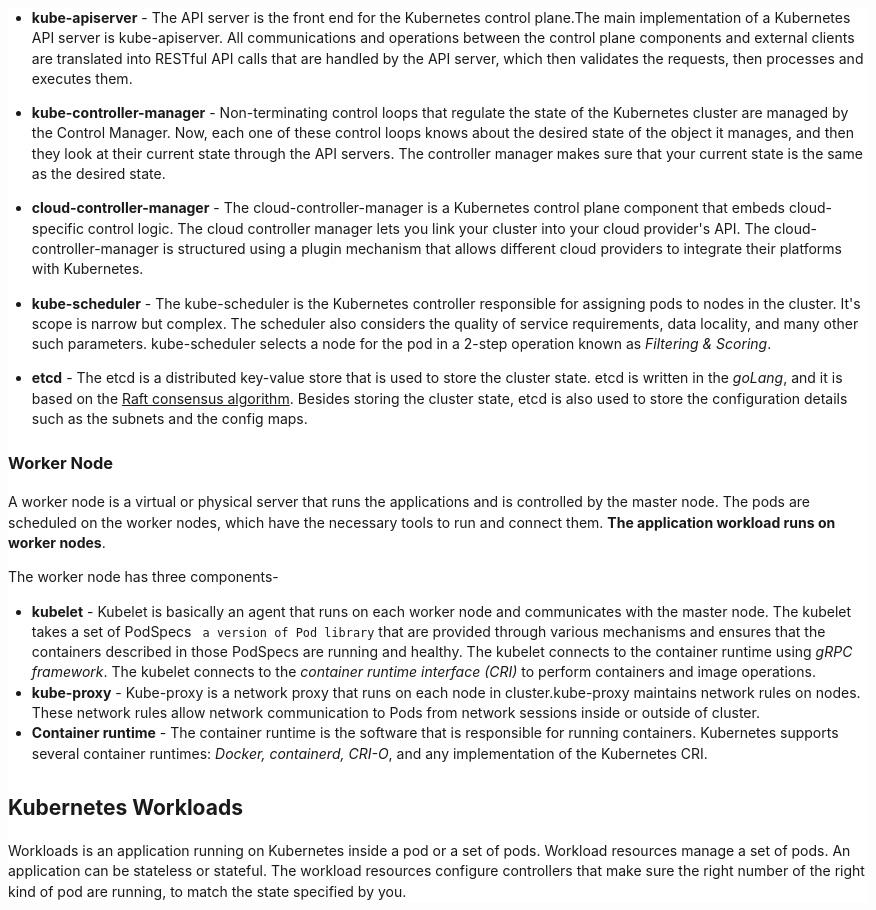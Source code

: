 - **kube-apiserver** - The API server is the front end for the Kubernetes control plane.The main implementation of a Kubernetes API server is kube-apiserver. All communications and operations between the control plane components and external clients are translated into RESTful API calls that are handled by the API server, which then validates the requests, then processes and executes them.

- **kube-controller-manager** - Non-terminating control loops that regulate the state of the Kubernetes cluster are managed by the Control Manager. Now, each one of these control loops knows about the desired state of the object it manages, and then they look at their current state through the API servers. The controller manager makes sure that your current state is the same as the desired state.

- **cloud-controller-manager** - The cloud-controller-manager is a Kubernetes control plane component that embeds cloud-specific control logic. The cloud controller manager lets you link your cluster into your cloud provider's API. The cloud-controller-manager is structured using a plugin mechanism that allows different cloud providers to integrate their platforms with Kubernetes.

- **kube-scheduler** - The kube-scheduler is the Kubernetes controller responsible for assigning pods to nodes in the cluster. It's scope is narrow but complex. The scheduler also considers the quality of service requirements, data locality, and many other such parameters. kube-scheduler selects a node for the pod in a 2-step operation known as *Filtering & Scoring*.

- **etcd** -  The etcd is a distributed key-value store that is used to store the cluster state. etcd is written in the *goLang*, and it is based on the [Raft consensus algorithm](https://en.wikipedia.org/wiki/Raft_(algorithm)). Besides storing the cluster state, etcd is also used to store the configuration details such as the subnets and the config maps.


### Worker Node
A worker node is a virtual or physical server that runs the applications and is controlled by the master node. The pods are scheduled on the worker nodes, which have the necessary tools to run and connect them. **The application workload runs on worker nodes**.

The worker node has three components-

- **kubelet** - Kubelet is basically an agent that runs on each worker node and communicates with the master node. The kubelet takes a set of PodSpecs ``` a version of Pod library``` that are provided through various mechanisms and ensures that the containers described in those PodSpecs are running and healthy. The kubelet connects to the container runtime using *gRPC framework*. The kubelet connects to the *container runtime interface (CRI)* to perform containers and image operations. 
- **kube-proxy** - Kube-proxy is a network proxy that runs on each node in cluster.kube-proxy maintains network rules on nodes. These network rules allow network communication to Pods from network sessions inside or outside of cluster.
- **Container runtime** - The container runtime is the software that is responsible for running containers. Kubernetes supports several container runtimes: *Docker, containerd, CRI-O*, and any implementation of the Kubernetes CRI.

## Kubernetes Workloads

Workloads is an application running on Kubernetes inside a pod or a set of pods. Workload resources manage a set of pods. An application can be stateless or stateful. The workload resources configure controllers that make sure the right number of the right kind of pod are running, to match the state specified by you.

